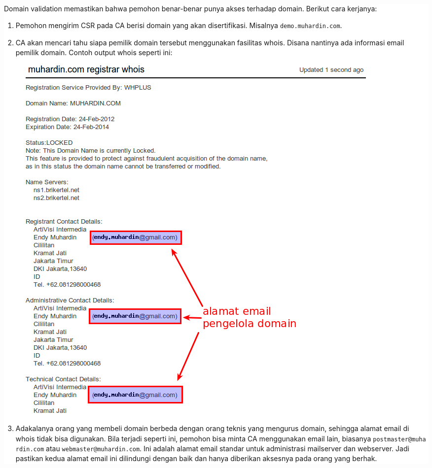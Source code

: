 Domain validation memastikan bahwa pemohon benar-benar punya akses terhadap domain. Berikut cara kerjanya: 

1. Pemohon mengirim CSR pada CA berisi domain yang akan disertifikasi. Misalnya `demo.muhardin.com`.

2. CA akan mencari tahu siapa pemilik domain tersebut menggunakan fasilitas whois. Disana nantinya ada informasi email pemilik domain. Contoh output whois seperti ini: 
    
    [![Output Whois ](/images/uploads/2013/07/ssl/output-whois.png)](/images/uploads/2013/07/ssl/output-whois.png)

3. Adakalanya orang yang membeli domain berbeda dengan orang teknis yang mengurus domain, sehingga alamat email di whois tidak bisa digunakan. Bila terjadi seperti ini, pemohon bisa minta CA menggunakan email lain, biasanya `postmaster@muhardin.com` atau `webmaster@muhardin.com`. Ini adalah alamat email standar untuk administrasi mailserver dan webserver. Jadi pastikan kedua alamat email ini dilindungi dengan baik dan hanya diberikan aksesnya pada orang yang berhak.
